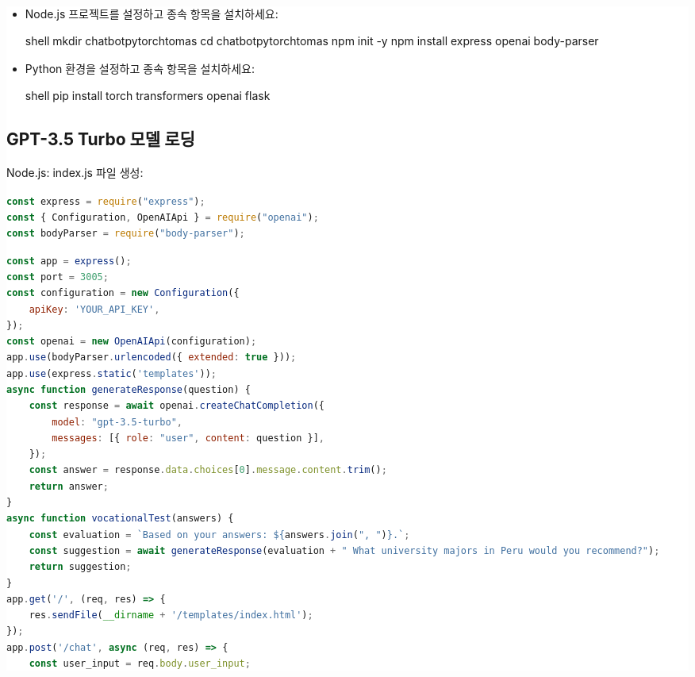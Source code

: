 <script>
     (adsbygoogle = window.adsbygoogle || []).push({});
</script>

- Node.js 프로젝트를 설정하고 종속 항목을 설치하세요:

  shell
  mkdir chatbotpytorchtomas
  cd chatbotpytorchtomas
  npm init -y
  npm install express openai body-parser

- Python 환경을 설정하고 종속 항목을 설치하세요:

  shell
  pip install torch transformers openai flask



<ins class="adsbygoogle"
     style="display:block"
     data-ad-client="ca-pub-4877378276818686"
     data-ad-slot="1107185301"
     data-ad-format="auto"
     data-full-width-responsive="true"></ins>

<script>
     (adsbygoogle = window.adsbygoogle || []).push({});
</script>

## GPT-3.5 Turbo 모델 로딩

Node.js: index.js 파일 생성:

```js
const express = require("express");
const { Configuration, OpenAIApi } = require("openai");
const bodyParser = require("body-parser");
```

```js
const app = express();
const port = 3005;
const configuration = new Configuration({
    apiKey: 'YOUR_API_KEY',
});
const openai = new OpenAIApi(configuration);
app.use(bodyParser.urlencoded({ extended: true }));
app.use(express.static('templates'));
async function generateResponse(question) {
    const response = await openai.createChatCompletion({
        model: "gpt-3.5-turbo",
        messages: [{ role: "user", content: question }],
    });
    const answer = response.data.choices[0].message.content.trim();
    return answer;
}
async function vocationalTest(answers) {
    const evaluation = `Based on your answers: ${answers.join(", ")}.`;
    const suggestion = await generateResponse(evaluation + " What university majors in Peru would you recommend?");
    return suggestion;
}
app.get('/', (req, res) => {
    res.sendFile(__dirname + '/templates/index.html');
});
app.post('/chat', async (req, res) => {
    const user_input = req.body.user_input;
```